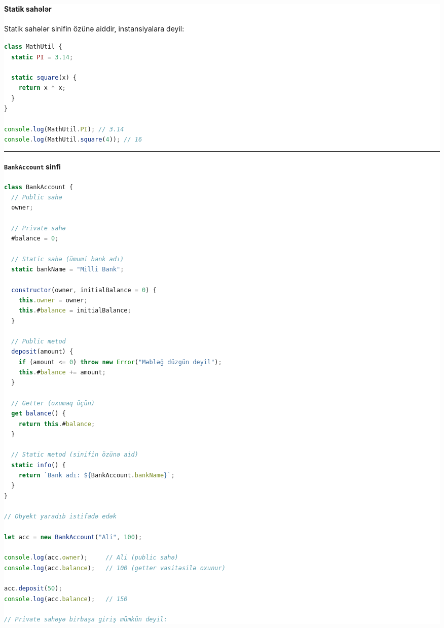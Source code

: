 #### Statik sahələr

Statik sahələr sinifin özünə aiddir, instansiyalara deyil:

```js
class MathUtil {
  static PI = 3.14;

  static square(x) {
    return x * x;
  }
}

console.log(MathUtil.PI); // 3.14
console.log(MathUtil.square(4)); // 16
```

---

#### `BankAccount` sinfi

```js
class BankAccount {
  // Public sahə
  owner;

  // Private sahə
  #balance = 0;

  // Static sahə (ümumi bank adı)
  static bankName = "Milli Bank";

  constructor(owner, initialBalance = 0) {
    this.owner = owner;
    this.#balance = initialBalance;
  }

  // Public metod
  deposit(amount) {
    if (amount <= 0) throw new Error("Məbləğ düzgün deyil");
    this.#balance += amount;
  }

  // Getter (oxumaq üçün)
  get balance() {
    return this.#balance;
  }

  // Static metod (sinifin özünə aid)
  static info() {
    return `Bank adı: ${BankAccount.bankName}`;
  }
}

// Obyekt yaradıb istifadə edək

let acc = new BankAccount("Ali", 100);

console.log(acc.owner);     // Ali (public sahə)
console.log(acc.balance);   // 100 (getter vasitəsilə oxunur)

acc.deposit(50);
console.log(acc.balance);   // 150

// Private sahəyə birbaşa giriş mümkün deyil:
```